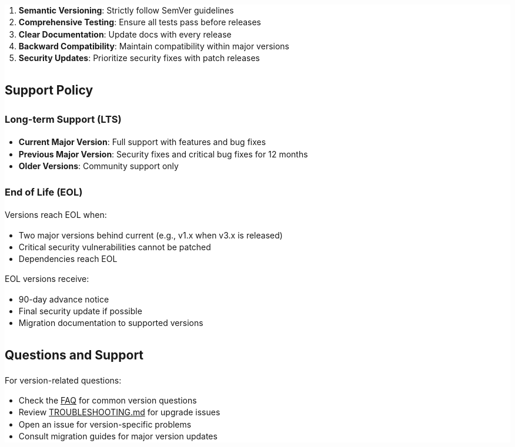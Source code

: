 1. **Semantic Versioning**: Strictly follow SemVer guidelines
2. **Comprehensive Testing**: Ensure all tests pass before releases
3. **Clear Documentation**: Update docs with every release
4. **Backward Compatibility**: Maintain compatibility within major versions
5. **Security Updates**: Prioritize security fixes with patch releases

## Support Policy

### Long-term Support (LTS)

- **Current Major Version**: Full support with features and bug fixes
- **Previous Major Version**: Security fixes and critical bug fixes for 12 months
- **Older Versions**: Community support only

### End of Life (EOL)

Versions reach EOL when:
- Two major versions behind current (e.g., v1.x when v3.x is released)
- Critical security vulnerabilities cannot be patched
- Dependencies reach EOL

EOL versions receive:
- 90-day advance notice
- Final security update if possible
- Migration documentation to supported versions

## Questions and Support

For version-related questions:
- Check the [FAQ](FAQ.md) for common version questions
- Review [TROUBLESHOOTING.md](TROUBLESHOOTING.md) for upgrade issues
- Open an issue for version-specific problems
- Consult migration guides for major version updates